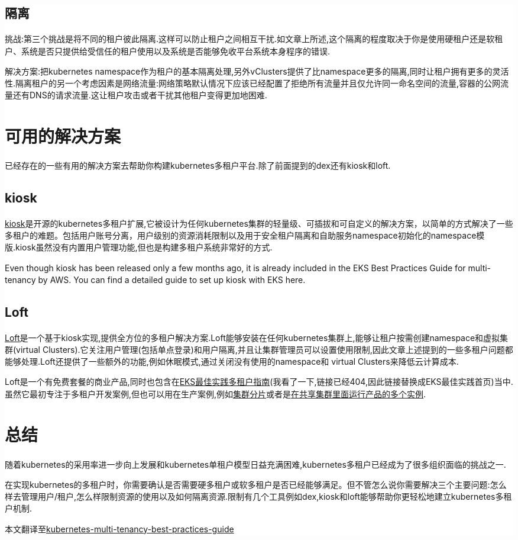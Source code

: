 ## 隔离  

挑战:第三个挑战是将不同的租户彼此隔离.这样可以防止租户之间相互干扰.如文章上所述,这个隔离的程度取决于你是使用硬租户还是软租户、系统是否只提供给受信任的租户使用以及系统是否能够免收平台系统本身程序的错误.

解决方案:把kubernetes namespace作为租户的基本隔离处理,另外vClusters提供了比namespace更多的隔离,同时让租户拥有更多的灵活性.隔离租户的另一个考虑因素是网络流量:网络策略默认情况下应该已经配置了拒绝所有流量并且仅允许同一命名空间的流量,容器的公网流量还有DNS的请求流量.这让租户攻击或者干扰其他租户变得更加地困难.

# 可用的解决方案  

已经存在的一些有用的解决方案去帮助你构建kubernetes多租户平台.除了前面提到的dex还有kiosk和loft.

## kiosk 
[kiosk](https://github.com/loft-sh/kiosk)是开源的kubernetes多租户扩展,它被设计为任何kubernetes集群的轻量级、可插拔和可自定义的解决方案，以简单的方式解决了一些多租户的难题。包括用户账号分离，用户级别的资源消耗限制以及用于安全租户隔离和自助服务namespace初始化的namespace模版.kiosk虽然没有内置用户管理功能,但也是构建多租户系统非常好的方式.   

Even though kiosk has been released only a few months ago, it is already included in the EKS Best Practices Guide for multi-tenancy by AWS. You can find a detailed guide to set up kiosk with EKS here.

## Loft  
[Loft](https://loft.sh/)是一个基于kiosk实现,提供全方位的多租户解决方案.Loft能够安装在任何kubernetes集群上,能够让租户按需创建namespace和虚拟集群(virtual Clusters).它关注用户管理(包括单点登录)和用户隔离,并且让集群管理员可以设置使用限制,因此文章上述提到的一些多租户问题都能够处理.Loft还提供了一些额外的功能,例如休眠模式,通过关闭没有使用的namespace和 virtual Clusters来降低云计算成本.  

Loft是一个有免费套餐的商业产品,同时也包含在[EKS最佳实践多租户指南](https://aws.github.io/aws-eks-best-practices)(我看了一下,链接已经404,因此链接替换成EKS最佳实践首页)当中.虽然它最初专注于多租户开发案例,但也可以用在生产案例,例如[集群分片](https://loft.sh/use-cases/kubernetes-cluster-sharding)或者是[在共享集群里面运行产品的多个实例](https://loft.sh/use-cases/cloud-native-managed-products).

# 总结  
随着kubernetes的采用率进一步向上发展和kubernetes单租户模型日益充满困难,kubernetes多租户已经成为了很多组织面临的挑战之一.

在实现kubernetes的多租户时，你需要确认是否需要硬多租户或软多租户是否已经能够满足。但不管怎么说你需要解决三个主要问题:怎么样去管理用户/租户,怎么样限制资源的使用以及如何隔离资源.限制有几个工具例如dex,kiosk和loft能够帮助你更轻松地建立kubernetes多租户机制.

本文翻译至[kubernetes-multi-tenancy-best-practices-guide](https://loft.sh/blog/kubernetes-multi-tenancy-best-practices-guide/)